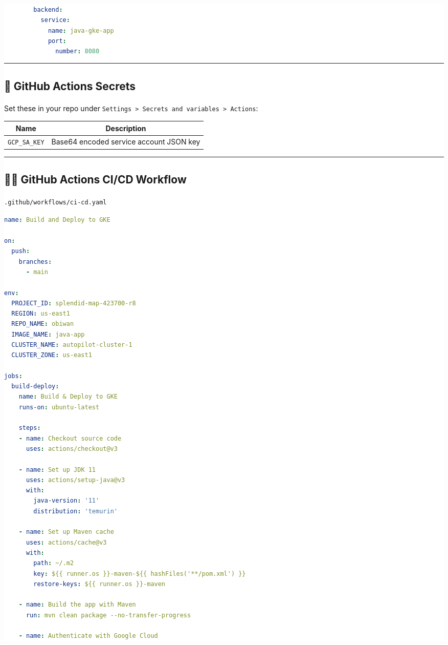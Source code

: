 ```yaml
        backend:
          service:
            name: java-gke-app
            port:
              number: 8080
```

---

## 🔐 GitHub Actions Secrets
Set these in your repo under `Settings > Secrets and variables > Actions`:

| Name                    | Description                                 |
|-------------------------|---------------------------------------------|
| `GCP_SA_KEY`            | Base64 encoded service account JSON key    |

---

## 🧚‍♂️ GitHub Actions CI/CD Workflow
`.github/workflows/ci-cd.yaml`
```yaml
name: Build and Deploy to GKE

on:
  push:
    branches:
      - main

env:
  PROJECT_ID: splendid-map-423700-r8
  REGION: us-east1
  REPO_NAME: obiwan
  IMAGE_NAME: java-app
  CLUSTER_NAME: autopilot-cluster-1
  CLUSTER_ZONE: us-east1

jobs:
  build-deploy:
    name: Build & Deploy to GKE
    runs-on: ubuntu-latest

    steps:
    - name: Checkout source code
      uses: actions/checkout@v3

    - name: Set up JDK 11
      uses: actions/setup-java@v3
      with:
        java-version: '11'
        distribution: 'temurin'

    - name: Set up Maven cache
      uses: actions/cache@v3
      with:
        path: ~/.m2
        key: ${{ runner.os }}-maven-${{ hashFiles('**/pom.xml') }}
        restore-keys: ${{ runner.os }}-maven

    - name: Build the app with Maven
      run: mvn clean package --no-transfer-progress

    - name: Authenticate with Google Cloud
```